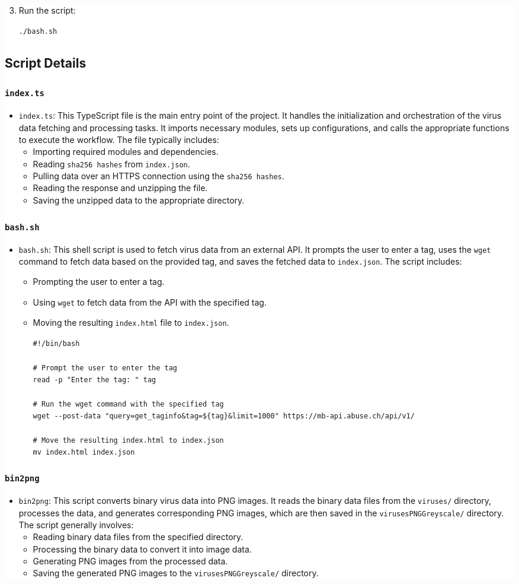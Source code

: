 3. Run the script:
    ```shell
    ./bash.sh
    ```

## Script Details

### `index.ts`
- `index.ts`: This TypeScript file is the main entry point of the project. It handles the initialization and orchestration of the virus data fetching and processing tasks. It imports necessary modules, sets up configurations, and calls the appropriate functions to execute the workflow. The file typically includes:
    - Importing required modules and dependencies.
    - Reading `sha256 hashes` from `index.json`.
    - Pulling data over an HTTPS connection using the `sha256 hashes`.
    - Reading the response and unzipping the file.
    - Saving the unzipped data to the appropriate directory.
  
### `bash.sh`
- `bash.sh`: This shell script is used to fetch virus data from an external API. It prompts the user to enter a tag, uses the `wget` command to fetch data based on the provided tag, and saves the fetched data to `index.json`. The script includes:
    - Prompting the user to enter a tag.
    - Using `wget` to fetch data from the API with the specified tag.
    - Moving the resulting `index.html` file to `index.json`.

      ```shell
      #!/bin/bash
  
      # Prompt the user to enter the tag
      read -p "Enter the tag: " tag
  
      # Run the wget command with the specified tag
      wget --post-data "query=get_taginfo&tag=${tag}&limit=1000" https://mb-api.abuse.ch/api/v1/
  
      # Move the resulting index.html to index.json
      mv index.html index.json
      ```

### `bin2png`
- `bin2png`: This script converts binary virus data into PNG images. It reads the binary data files from the `viruses/` directory, processes the data, and generates corresponding PNG images, which are then saved in the `virusesPNGGreyscale/` directory. The script generally involves:
    - Reading binary data files from the specified directory.
    - Processing the binary data to convert it into image data.
    - Generating PNG images from the processed data.
    - Saving the generated PNG images to the `virusesPNGGreyscale/` directory.
